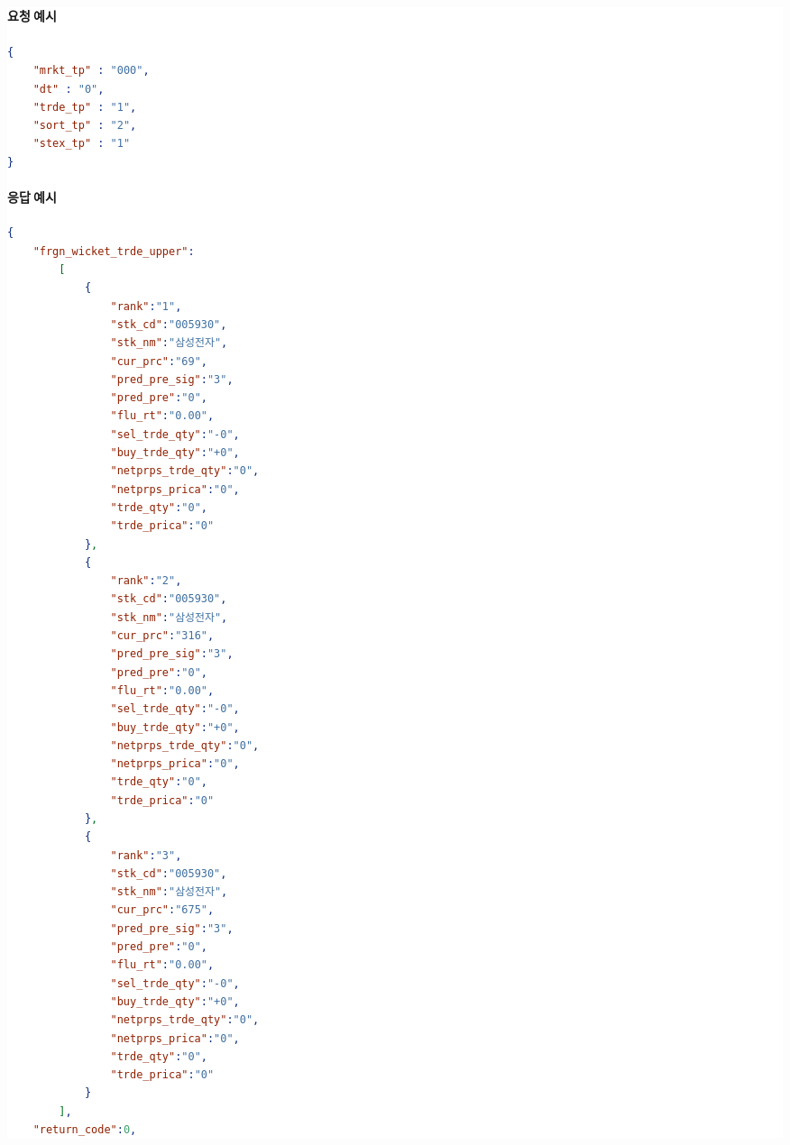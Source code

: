#### 요청 예시

```json
{
	"mrkt_tp" : "000",
	"dt" : "0",
	"trde_tp" : "1",
	"sort_tp" : "2",
	"stex_tp" : "1"
}
```

#### 응답 예시

```json
{
	"frgn_wicket_trde_upper":
		[
			{
				"rank":"1",
				"stk_cd":"005930",
				"stk_nm":"삼성전자",
				"cur_prc":"69",
				"pred_pre_sig":"3",
				"pred_pre":"0",
				"flu_rt":"0.00",
				"sel_trde_qty":"-0",
				"buy_trde_qty":"+0",
				"netprps_trde_qty":"0",
				"netprps_prica":"0",
				"trde_qty":"0",
				"trde_prica":"0"
			},
			{
				"rank":"2",
				"stk_cd":"005930",
				"stk_nm":"삼성전자",
				"cur_prc":"316",
				"pred_pre_sig":"3",
				"pred_pre":"0",
				"flu_rt":"0.00",
				"sel_trde_qty":"-0",
				"buy_trde_qty":"+0",
				"netprps_trde_qty":"0",
				"netprps_prica":"0",
				"trde_qty":"0",
				"trde_prica":"0"
			},
			{
				"rank":"3",
				"stk_cd":"005930",
				"stk_nm":"삼성전자",
				"cur_prc":"675",
				"pred_pre_sig":"3",
				"pred_pre":"0",
				"flu_rt":"0.00",
				"sel_trde_qty":"-0",
				"buy_trde_qty":"+0",
				"netprps_trde_qty":"0",
				"netprps_prica":"0",
				"trde_qty":"0",
				"trde_prica":"0"
			}
		],
	"return_code":0,
```